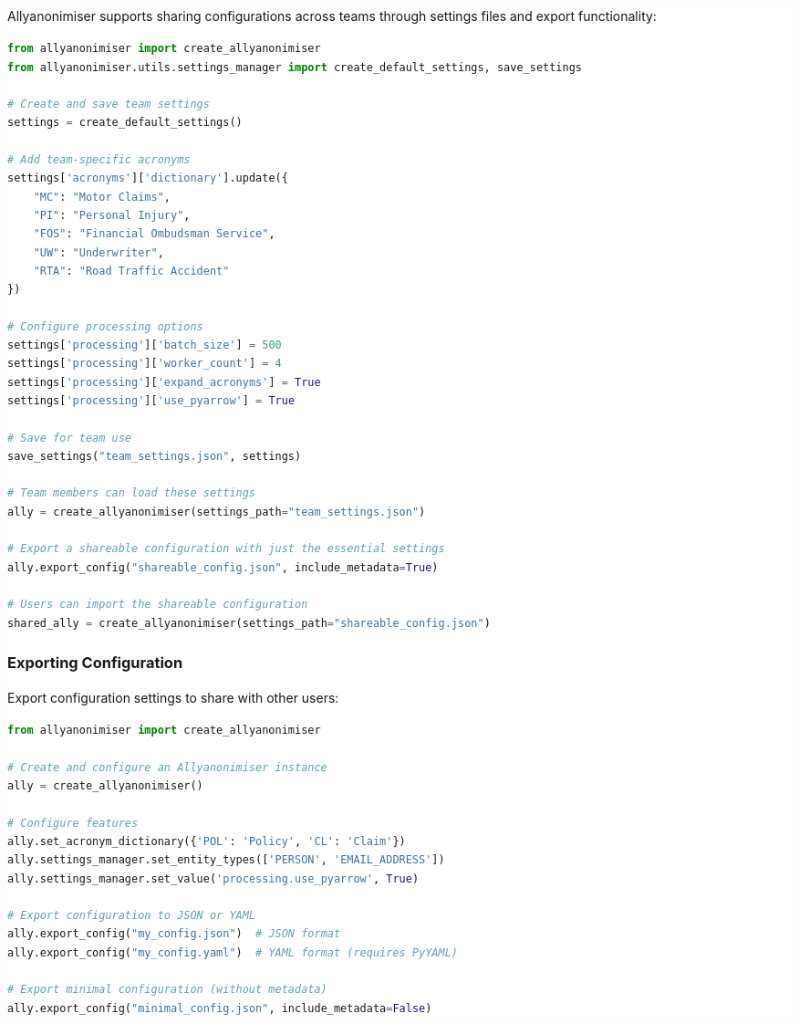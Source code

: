 Allyanonimiser supports sharing configurations across teams through settings files and export functionality:

```python
from allyanonimiser import create_allyanonimiser
from allyanonimiser.utils.settings_manager import create_default_settings, save_settings

# Create and save team settings
settings = create_default_settings()

# Add team-specific acronyms
settings['acronyms']['dictionary'].update({
    "MC": "Motor Claims",
    "PI": "Personal Injury",
    "FOS": "Financial Ombudsman Service",
    "UW": "Underwriter",
    "RTA": "Road Traffic Accident"
})

# Configure processing options
settings['processing']['batch_size'] = 500
settings['processing']['worker_count'] = 4
settings['processing']['expand_acronyms'] = True
settings['processing']['use_pyarrow'] = True

# Save for team use
save_settings("team_settings.json", settings)

# Team members can load these settings
ally = create_allyanonimiser(settings_path="team_settings.json")

# Export a shareable configuration with just the essential settings
ally.export_config("shareable_config.json", include_metadata=True)

# Users can import the shareable configuration
shared_ally = create_allyanonimiser(settings_path="shareable_config.json")
```

### Exporting Configuration

Export configuration settings to share with other users:

```python
from allyanonimiser import create_allyanonimiser

# Create and configure an Allyanonimiser instance
ally = create_allyanonimiser()

# Configure features
ally.set_acronym_dictionary({'POL': 'Policy', 'CL': 'Claim'})
ally.settings_manager.set_entity_types(['PERSON', 'EMAIL_ADDRESS'])
ally.settings_manager.set_value('processing.use_pyarrow', True)

# Export configuration to JSON or YAML
ally.export_config("my_config.json")  # JSON format
ally.export_config("my_config.yaml")  # YAML format (requires PyYAML)

# Export minimal configuration (without metadata)
ally.export_config("minimal_config.json", include_metadata=False)
```

